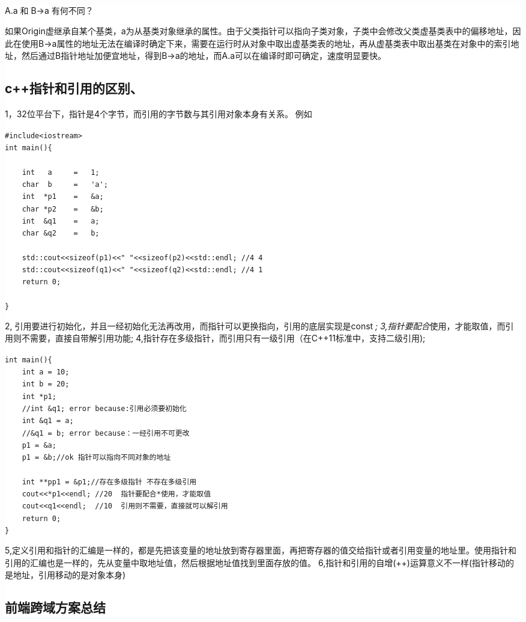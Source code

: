 A.a 和 B->a 有何不同？

如果Origin虚继承自某个基类，a为从基类对象继承的属性。由于父类指针可以指向子类对象，子类中会修改父类虚基类表中的偏移地址，因此在使用B->a属性的地址无法在编译时确定下来，需要在运行时从对象中取出虚基类表的地址，再从虚基类表中取出基类在对象中的索引地址，然后通过B指针地址加便宜地址，得到B->a的地址，而A.a可以在编译时即可确定，速度明显要快。

## c++指针和引用的区别、

1，32位平台下，指针是4个字节，而引用的字节数与其引用对象本身有关系。
例如 

```
#include<iostream>
int main(){

    int   a		=  	1;
    char  b		= 	'a';
    int  *p1	=	&a;
    char *p2	=	&b;
    int	 &q1	=	a;	
    char &q2	=	b;
    
    std::cout<<sizeof(p1)<<" "<<sizeof(p2)<<std::endl; //4 4
    std::cout<<sizeof(q1)<<" "<<sizeof(q2)<<std::endl; //4 1
    return 0;

}
```

2, 引用要进行初始化，并且一经初始化无法再改用，而指针可以更换指向，引用的底层实现是const *;
3,指针要配合*使用，才能取值，而引用则不需要，直接自带解引用功能;
4,指针存在多级指针，而引用只有一级引用（在C++11标准中，支持二级引用);

```
int main(){
    int a = 10;
    int b = 20;
    int *p1;
    //int &q1; error because:引用必须要初始化
    int &q1 = a;
    //&q1 = b; error because：一经引用不可更改
    p1 = &a;
    p1 = &b;//ok 指针可以指向不同对象的地址
     
    int **pp1 = &p1;//存在多级指针 不存在多级引用
    cout<<*p1<<endl; //20  指针要配合*使用，才能取值
    cout<<q1<<endl;  //10  引用则不需要，直接就可以解引用
    return 0;
}
```

5,定义引用和指针的汇编是一样的，都是先把该变量的地址放到寄存器里面，再把寄存器的值交给指针或者引用变量的地址里。使用指针和引用的汇编也是一样的，先从变量中取地址值，然后根据地址值找到里面存放的值。
6,指针和引用的自增(++)运算意义不一样(指针移动的是地址，引用移动的是对象本身)

## 前端跨域方案总结
